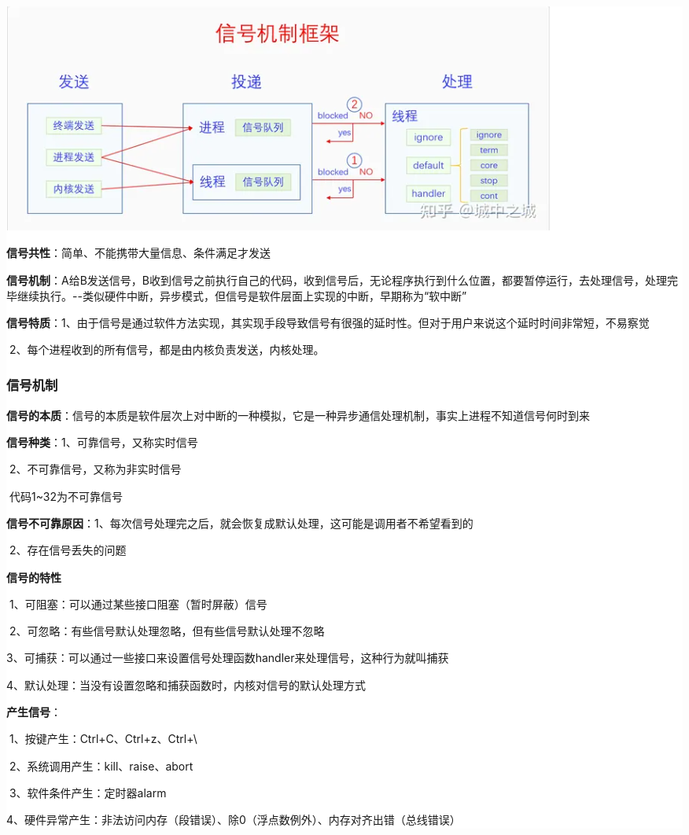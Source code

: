 ![](../pic/linux/signal/SIG_WORK_STRUCTURE.png)

**信号共性**：简单、不能携带大量信息、条件满足才发送

**信号机制**：A给B发送信号，B收到信号之前执行自己的代码，收到信号后，无论程序执行到什么位置，都要暂停运行，去处理信号，处理完毕继续执行。--类似硬件中断，异步模式，但信号是软件层面上实现的中断，早期称为“软中断”

**信号特质**：1、由于信号是通过软件方法实现，其实现手段导致信号有很强的延时性。但对于用户来说这个延时时间非常短，不易察觉

​					2、每个进程收到的所有信号，都是由内核负责发送，内核处理。



### 信号机制

**信号的本质**：信号的本质是软件层次上对中断的一种模拟，它是一种异步通信处理机制，事实上进程不知道信号何时到来

**信号种类**：1、可靠信号，又称实时信号

​					2、不可靠信号，又称为非实时信号

​					代码1~32为不可靠信号

**信号不可靠原因**：1、每次信号处理完之后，就会恢复成默认处理，这可能是调用者不希望看到的

​								2、存在信号丢失的问题

**信号的特性**

​	1、可阻塞：可以通过某些接口阻塞（暂时屏蔽）信号

​	2、可忽略：有些信号默认处理忽略，但有些信号默认处理不忽略

​	3、可捕获：可以通过一些接口来设置信号处理函数handler来处理信号，这种行为就叫捕获

​	4、默认处理：当没有设置忽略和捕获函数时，内核对信号的默认处理方式

**产生信号**：

​	1、按键产生：Ctrl+C、Ctrl+z、Ctrl+\

​	2、系统调用产生：kill、raise、abort

​	3、软件条件产生：定时器alarm

​	4、硬件异常产生：非法访问内存（段错误）、除0（浮点数例外）、内存对齐出错（总线错误）
